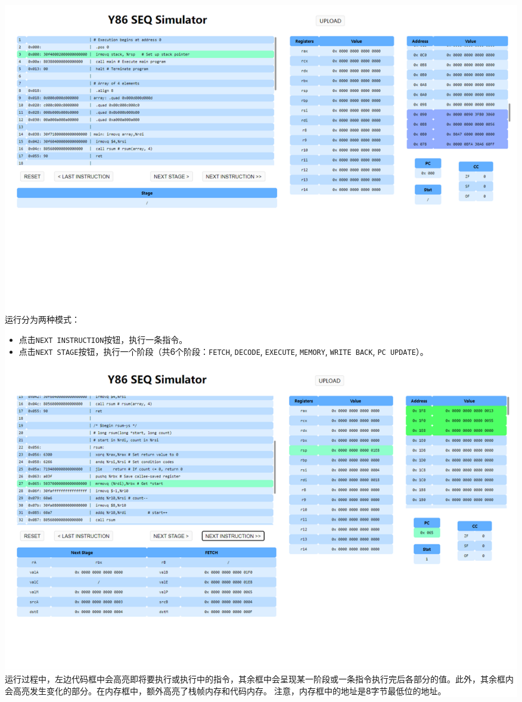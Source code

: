 ![uploaded](static/images/uploaded.png)
运行分为两种模式：
- 点击`NEXT INSTRUCTION`按钮，执行一条指令。
- 点击`NEXT STAGE`按钮，执行一个阶段（共6个阶段：`FETCH`, `DECODE`, `EXECUTE`, `MEMORY`, `WRITE BACK`, `PC UPDATE`）。

![executing](static/images/executing.png)
运行过程中，左边代码框中会高亮即将要执行或执行中的指令，其余框中会呈现某一阶段或一条指令执行完后各部分的值。此外，其余框内会高亮发生变化的部分。在内存框中，额外高亮了栈帧内存和代码内存。
注意，内存框中的地址是8字节最低位的地址。
